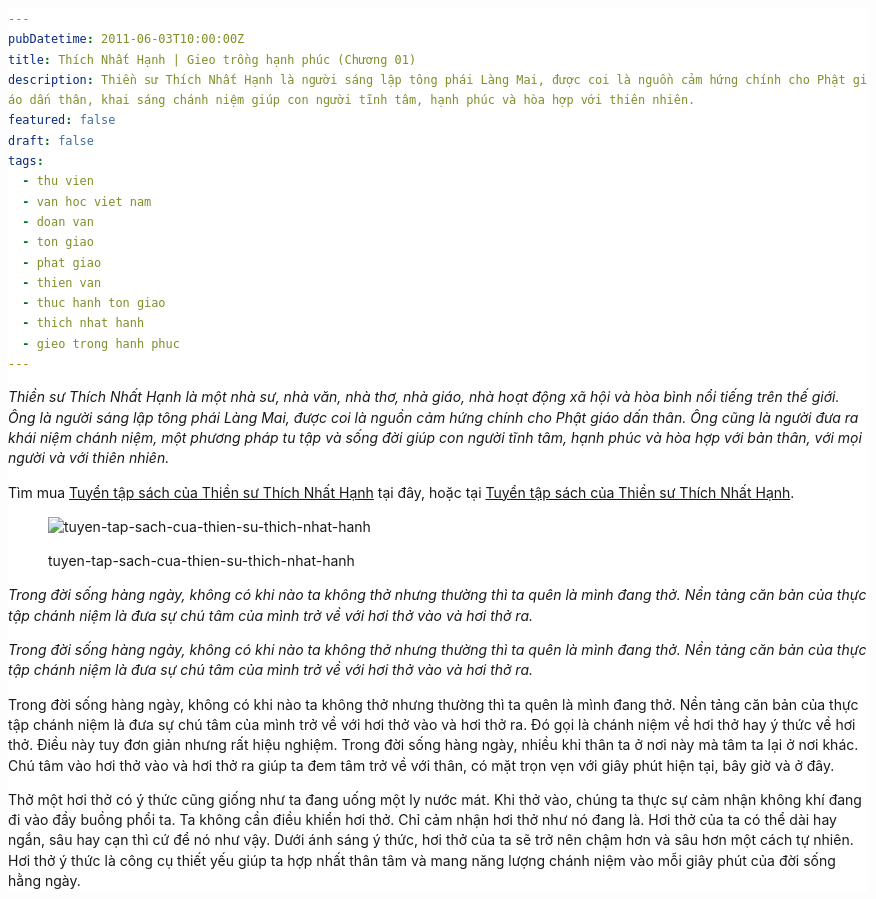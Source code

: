 ```yaml
---
pubDatetime: 2011-06-03T10:00:00Z
title: Thích Nhất Hạnh | Gieo trồng hạnh phúc (Chương 01)
description: Thiền sư Thích Nhất Hạnh là người sáng lập tông phái Làng Mai, được coi là nguồn cảm hứng chính cho Phật giáo dấn thân, khai sáng chánh niệm giúp con người tĩnh tâm, hạnh phúc và hòa hợp với thiên nhiên.
featured: false
draft: false
tags:
  - thu vien
  - van hoc viet nam
  - doan van
  - ton giao
  - phat giao
  - thien van
  - thuc hanh ton giao
  - thich nhat hanh
  - gieo trong hanh phuc
---
```


_Thiền sư Thích Nhất Hạnh là một nhà sư, nhà văn, nhà thơ, nhà giáo, nhà hoạt động xã hội và hòa bình nổi tiếng trên thế giới. Ông là người sáng lập tông phái Làng Mai, được coi là nguồn cảm hứng chính cho Phật giáo dấn thân. Ông cũng là người đưa ra khái niệm chánh niệm, một phương pháp tu tập và sống đời giúp con người tĩnh tâm, hạnh phúc và hòa hợp với bản thân, với mọi người và với thiên nhiên._

Tìm mua [Tuyển tập sách của Thiền sư Thích Nhất Hạnh](https://shope.ee/2q52sL8Etn) tại đây, hoặc tại [Tuyển tập sách của Thiền sư Thích Nhất Hạnh](https://shope.ee/7zn92I83dd).

<figure><img src="https://nhavantuonglai.com/image/article/viet-lach/tuyen-tap-sach-cua-thien-su-thich-nhat-hanh-02.jpg" alt="tuyen-tap-sach-cua-thien-su-thich-nhat-hanh" height=100% width=100%><figcaption><p>tuyen-tap-sach-cua-thien-su-thich-nhat-hanh</p></figcaption></figure>

_Trong đời sống hàng ngày, không có khi nào ta không thở nhưng thường thì ta quên là mình đang thở. Nền tảng căn bản của thực tập chánh niệm là đưa sự chú tâm của mình trở về với hơi thở vào và hơi thở ra._

_Trong đời sống hàng ngày, không có khi nào ta không thở nhưng thường thì ta quên là mình đang thở. Nền tảng căn bản của thực tập chánh niệm là đưa sự chú tâm của mình trở về với hơi thở vào và hơi thở ra._

Trong đời sống hàng ngày, không có khi nào ta không thở nhưng thường thì ta quên là mình đang thở. Nền tảng căn bản của thực tập chánh niệm là đưa sự chú tâm của mình trở về với hơi thở vào và hơi thở ra. Đó gọi là chánh niệm về hơi thở hay ý thức về hơi thở. Điều này tuy đơn giản nhưng rất hiệu nghiệm. Trong đời sống hàng ngày, nhiều khi thân ta ở nơi này mà tâm ta lại ở nơi khác. Chú tâm vào hơi thở vào và hơi thở ra giúp ta đem tâm trở về với thân, có mặt trọn vẹn với giây phút hiện tại, bây giờ và ở đây.

Thở một hơi thở có ý thức cũng giống như ta đang uống một ly nước mát. Khi thở vào, chúng ta thực sự cảm nhận không khí đang đi vào đầy buồng phổi ta. Ta không cần điều khiển hơi thở. Chỉ cảm nhận hơi thở như nó đang là. Hơi thở của ta có thể dài hay ngắn, sâu hay cạn thì cứ để nó như vậy. Dưới ánh sáng ý thức, hơi thở của ta sẽ trở nên chậm hơn và sâu hơn một cách tự nhiên. Hơi thở ý thức là công cụ thiết yếu giúp ta hợp nhất thân tâm và mang năng lượng chánh niệm vào mỗi giây phút của đời sống hằng ngày.

